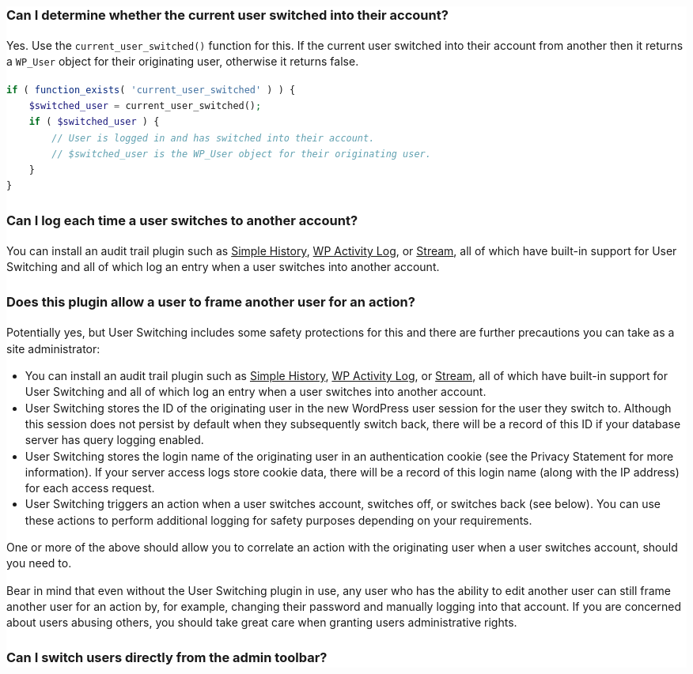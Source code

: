 ### Can I determine whether the current user switched into their account?

Yes. Use the `current_user_switched()` function for this. If the current user switched into their account from another then it returns a `WP_User` object for their originating user, otherwise it returns false.

~~~php
if ( function_exists( 'current_user_switched' ) ) {
	$switched_user = current_user_switched();
	if ( $switched_user ) {
		// User is logged in and has switched into their account.
		// $switched_user is the WP_User object for their originating user.
	}
}
~~~

### Can I log each time a user switches to another account?

You can install an audit trail plugin such as [Simple History](https://wordpress.org/plugins/simple-history/), [WP Activity Log](https://wordpress.org/plugins/wp-security-audit-log/), or [Stream](https://wordpress.org/plugins/stream/), all of which have built-in support for User Switching and all of which log an entry when a user switches into another account.

### Does this plugin allow a user to frame another user for an action?

Potentially yes, but User Switching includes some safety protections for this and there are further precautions you can take as a site administrator:

* You can install an audit trail plugin such as [Simple History](https://wordpress.org/plugins/simple-history/), [WP Activity Log](https://wordpress.org/plugins/wp-security-audit-log/), or [Stream](https://wordpress.org/plugins/stream/), all of which have built-in support for User Switching and all of which log an entry when a user switches into another account.
* User Switching stores the ID of the originating user in the new WordPress user session for the user they switch to. Although this session does not persist by default when they subsequently switch back, there will be a record of this ID if your database server has query logging enabled.
* User Switching stores the login name of the originating user in an authentication cookie (see the Privacy Statement for more information). If your server access logs store cookie data, there will be a record of this login name (along with the IP address) for each access request.
* User Switching triggers an action when a user switches account, switches off, or switches back (see below). You can use these actions to perform additional logging for safety purposes depending on your requirements.

One or more of the above should allow you to correlate an action with the originating user when a user switches account, should you need to.

Bear in mind that even without the User Switching plugin in use, any user who has the ability to edit another user can still frame another user for an action by, for example, changing their password and manually logging into that account. If you are concerned about users abusing others, you should take great care when granting users administrative rights.

### Can I switch users directly from the admin toolbar?

